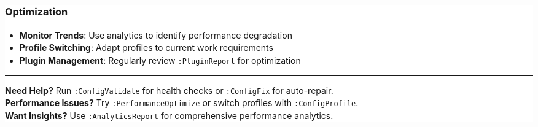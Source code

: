 ### Optimization
- **Monitor Trends**: Use analytics to identify performance degradation
- **Profile Switching**: Adapt profiles to current work requirements
- **Plugin Management**: Regularly review `:PluginReport` for optimization

---

**Need Help?** Run `:ConfigValidate` for health checks or `:ConfigFix` for auto-repair.  
**Performance Issues?** Try `:PerformanceOptimize` or switch profiles with `:ConfigProfile`.  
**Want Insights?** Use `:AnalyticsReport` for comprehensive performance analytics.